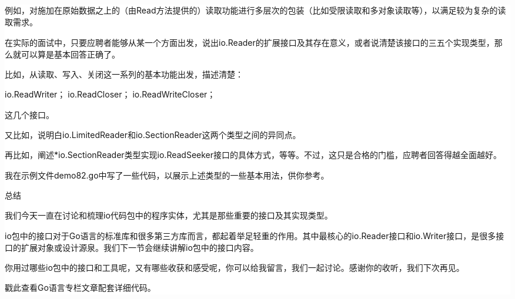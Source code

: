 例如，对施加在原始数据之上的（由Read方法提供的）读取功能进行多层次的包装（比如受限读取和多对象读取等），以满足较为复杂的读取需求。

在实际的面试中，只要应聘者能够从某一个方面出发，说出io.Reader的扩展接口及其存在意义，或者说清楚该接口的三五个实现类型，那么就可以算是基本回答正确了。

比如，从读取、写入、关闭这一系列的基本功能出发，描述清楚：


io.ReadWriter；
io.ReadCloser；
io.ReadWriteCloser；


这几个接口。

又比如，说明白io.LimitedReader和io.SectionReader这两个类型之间的异同点。

再比如，阐述*io.SectionReader类型实现io.ReadSeeker接口的具体方式，等等。不过，这只是合格的门槛，应聘者回答得越全面越好。

我在示例文件demo82.go中写了一些代码，以展示上述类型的一些基本用法，供你参考。

总结

我们今天一直在讨论和梳理io代码包中的程序实体，尤其是那些重要的接口及其实现类型。

io包中的接口对于Go语言的标准库和很多第三方库而言，都起着举足轻重的作用。其中最核心的io.Reader接口和io.Writer接口，是很多接口的扩展对象或设计源泉。我们下一节会继续讲解io包中的接口内容。

你用过哪些io包中的接口和工具呢，又有哪些收获和感受呢，你可以给我留言，我们一起讨论。感谢你的收听，我们下次再见。

戳此查看Go语言专栏文章配套详细代码。

                        
                        
                            